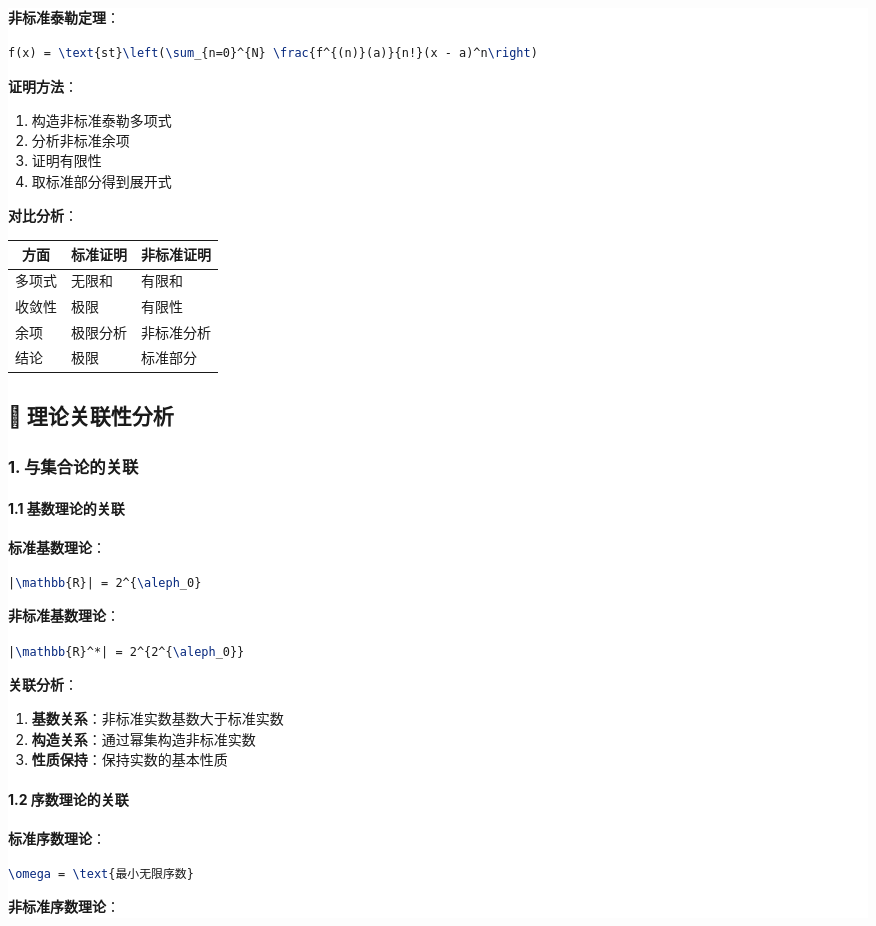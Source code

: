 **非标准泰勒定理**：

```latex
f(x) = \text{st}\left(\sum_{n=0}^{N} \frac{f^{(n)}(a)}{n!}(x - a)^n\right)
```

**证明方法**：

1. 构造非标准泰勒多项式
2. 分析非标准余项
3. 证明有限性
4. 取标准部分得到展开式

**对比分析**：

| 方面 | 标准证明 | 非标准证明 |
|------|----------|------------|
| 多项式 | 无限和 | 有限和 |
| 收敛性 | 极限 | 有限性 |
| 余项 | 极限分析 | 非标准分析 |
| 结论 | 极限 | 标准部分 |

## 🔗 理论关联性分析

### 1. 与集合论的关联

#### 1.1 基数理论的关联

**标准基数理论**：

```latex
|\mathbb{R}| = 2^{\aleph_0}
```

**非标准基数理论**：

```latex
|\mathbb{R}^*| = 2^{2^{\aleph_0}}
```

**关联分析**：

1. **基数关系**：非标准实数基数大于标准实数
2. **构造关系**：通过幂集构造非标准实数
3. **性质保持**：保持实数的基本性质

#### 1.2 序数理论的关联

**标准序数理论**：

```latex
\omega = \text{最小无限序数}
```

**非标准序数理论**：
